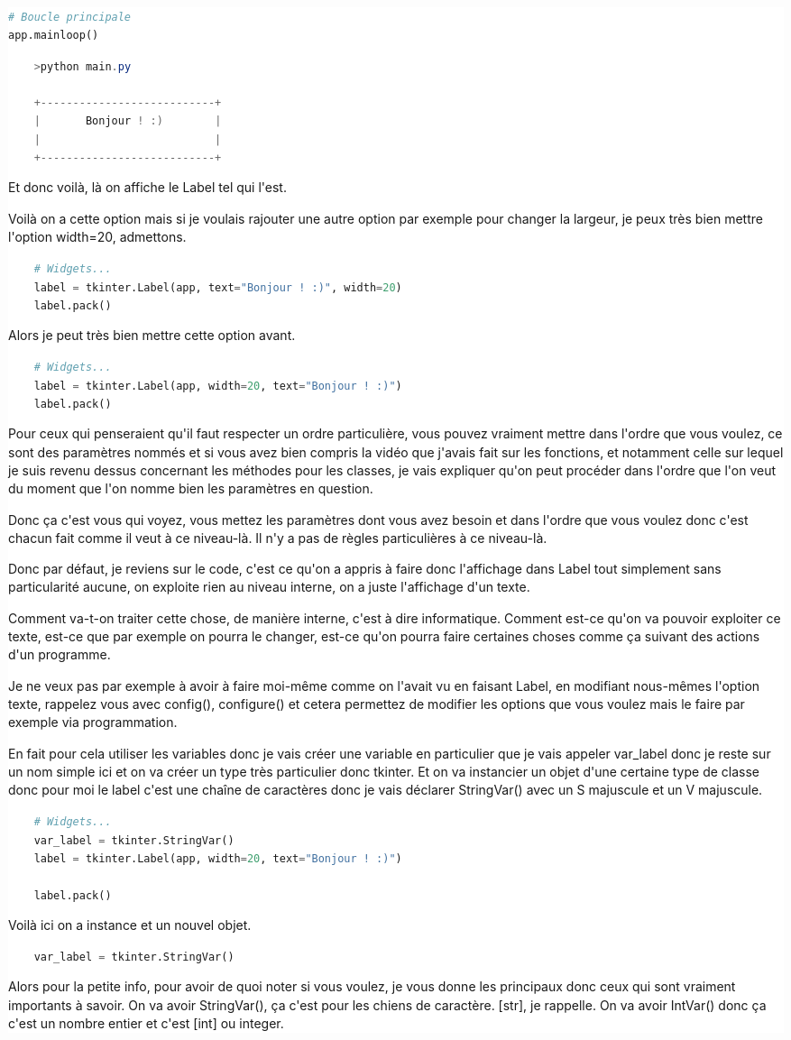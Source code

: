 ```py
# Boucle principale
app.mainloop()
```
```powershell
    >python main.py
    
    +---------------------------+
    |       Bonjour ! :)        |
    |                           |
    +---------------------------+
``` 
Et donc voilà, là on affiche le Label tel qui l'est.

Voilà on a cette option mais si je voulais rajouter une autre option par exemple pour changer la largeur, je peux très bien mettre l'option width=20, admettons.
```py
    # Widgets...
    label = tkinter.Label(app, text="Bonjour ! :)", width=20)
    label.pack()
```
Alors je peut très bien mettre cette option avant.
```py
    # Widgets...
    label = tkinter.Label(app, width=20, text="Bonjour ! :)")
    label.pack()
```
Pour ceux qui penseraient qu'il faut respecter un ordre particulière, vous pouvez vraiment mettre dans l'ordre que vous voulez, ce sont des paramètres nommés et si vous avez bien compris la vidéo que j'avais fait sur les fonctions, et notamment celle sur lequel je suis revenu dessus concernant les méthodes pour les classes, je vais expliquer qu'on peut procéder dans l'ordre que l'on veut du moment que l'on nomme bien les paramètres en question. 

Donc ça c'est vous qui voyez, vous mettez les paramètres dont vous avez besoin et dans l'ordre que vous voulez donc c'est chacun fait comme il veut à ce niveau-là. Il n'y a pas de règles particulières à ce niveau-là. 

Donc par défaut, je reviens sur le code, c'est ce qu'on a appris à faire donc l'affichage dans Label tout simplement sans particularité aucune, on exploite rien au niveau interne, on a juste l'affichage d'un texte. 

Comment va-t-on traiter cette chose, de manière interne, c'est à dire informatique. Comment est-ce qu'on va pouvoir exploiter ce texte, est-ce que par exemple on pourra le changer, est-ce qu'on pourra faire certaines choses comme ça suivant des actions d'un programme. 

Je ne veux pas par exemple à avoir à faire moi-même comme on l'avait vu en faisant Label, en modifiant nous-mêmes l'option texte, rappelez vous avec config(), configure() et cetera permettez de modifier les options que vous voulez mais le faire par exemple via programmation. 

En fait pour cela utiliser les variables donc je vais créer une variable en particulier que je vais appeler var_label donc je reste sur un nom simple ici et on va créer un type très particulier donc tkinter. Et on va instancier un objet d'une certaine type de classe donc pour moi le label c'est une chaîne de caractères donc je vais déclarer StringVar() avec un S majuscule et un V majuscule.
```py
    # Widgets...
    var_label = tkinter.StringVar()
    label = tkinter.Label(app, width=20, text="Bonjour ! :)")
    
    label.pack()
```
Voilà ici on a instance et un nouvel objet.
```py
    var_label = tkinter.StringVar()
``` 
Alors pour la petite info, pour avoir de quoi noter si vous voulez, je vous donne les principaux donc ceux qui sont vraiment importants à savoir.
On va avoir StringVar(), ça c'est pour les chiens de caractère. [str], je rappelle. On va avoir IntVar() donc ça c'est un nombre entier et c'est [int] ou integer.
